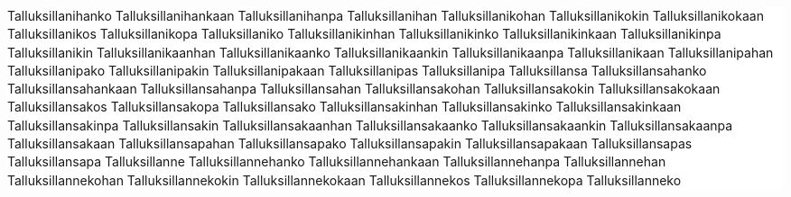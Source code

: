 Talluksillanihanko
Talluksillanihankaan
Talluksillanihanpa
Talluksillanihan
Talluksillanikohan
Talluksillanikokin
Talluksillanikokaan
Talluksillanikos
Talluksillanikopa
Talluksillaniko
Talluksillanikinhan
Talluksillanikinko
Talluksillanikinkaan
Talluksillanikinpa
Talluksillanikin
Talluksillanikaanhan
Talluksillanikaanko
Talluksillanikaankin
Talluksillanikaanpa
Talluksillanikaan
Talluksillanipahan
Talluksillanipako
Talluksillanipakin
Talluksillanipakaan
Talluksillanipas
Talluksillanipa
Talluksillansa
Talluksillansahanko
Talluksillansahankaan
Talluksillansahanpa
Talluksillansahan
Talluksillansakohan
Talluksillansakokin
Talluksillansakokaan
Talluksillansakos
Talluksillansakopa
Talluksillansako
Talluksillansakinhan
Talluksillansakinko
Talluksillansakinkaan
Talluksillansakinpa
Talluksillansakin
Talluksillansakaanhan
Talluksillansakaanko
Talluksillansakaankin
Talluksillansakaanpa
Talluksillansakaan
Talluksillansapahan
Talluksillansapako
Talluksillansapakin
Talluksillansapakaan
Talluksillansapas
Talluksillansapa
Talluksillanne
Talluksillannehanko
Talluksillannehankaan
Talluksillannehanpa
Talluksillannehan
Talluksillannekohan
Talluksillannekokin
Talluksillannekokaan
Talluksillannekos
Talluksillannekopa
Talluksillanneko